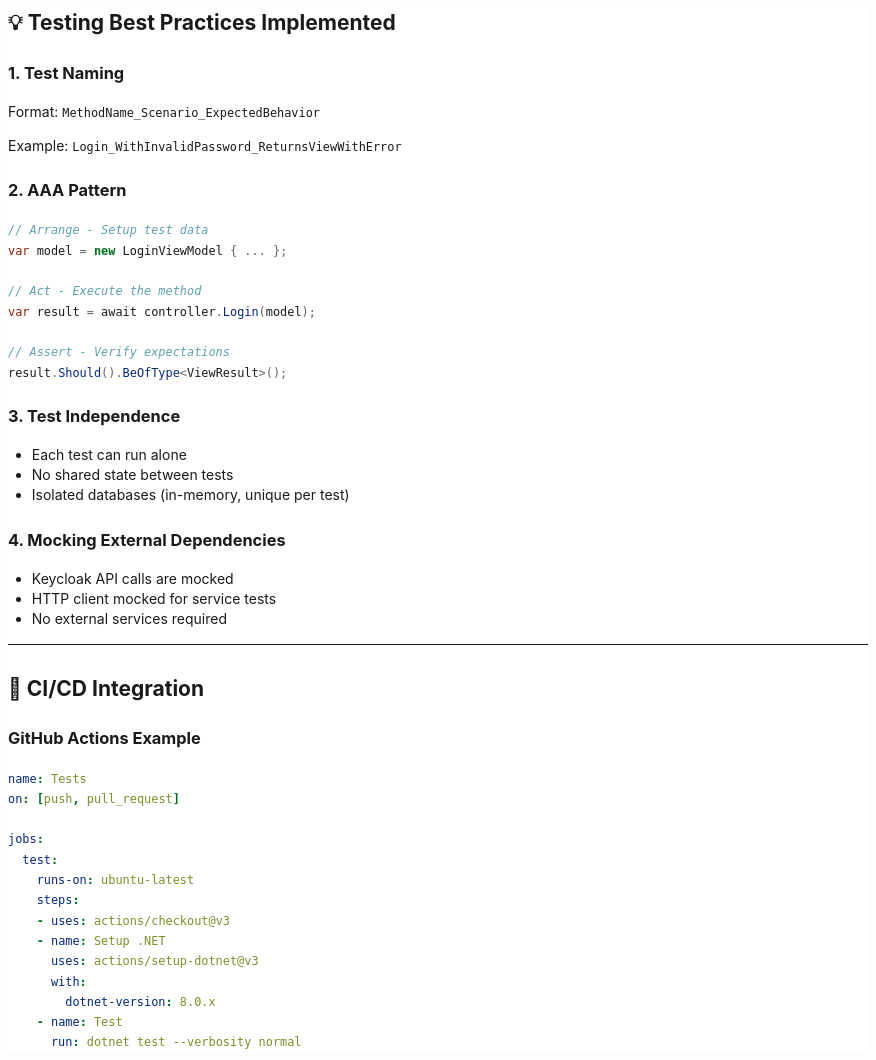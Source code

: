 
## 💡 Testing Best Practices Implemented

### 1. Test Naming
Format: `MethodName_Scenario_ExpectedBehavior`

Example: `Login_WithInvalidPassword_ReturnsViewWithError`

### 2. AAA Pattern
```csharp
// Arrange - Setup test data
var model = new LoginViewModel { ... };

// Act - Execute the method
var result = await controller.Login(model);

// Assert - Verify expectations
result.Should().BeOfType<ViewResult>();
```

### 3. Test Independence
- Each test can run alone
- No shared state between tests
- Isolated databases (in-memory, unique per test)

### 4. Mocking External Dependencies
- Keycloak API calls are mocked
- HTTP client mocked for service tests
- No external services required

---

## 🔄 CI/CD Integration

### GitHub Actions Example

```yaml
name: Tests
on: [push, pull_request]

jobs:
  test:
    runs-on: ubuntu-latest
    steps:
    - uses: actions/checkout@v3
    - name: Setup .NET
      uses: actions/setup-dotnet@v3
      with:
        dotnet-version: 8.0.x
    - name: Test
      run: dotnet test --verbosity normal
```
